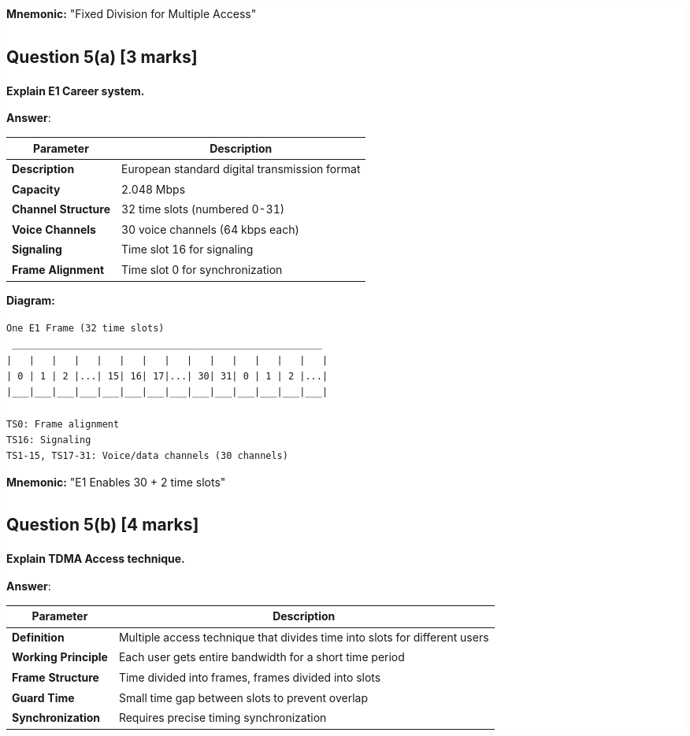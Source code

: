 **Mnemonic:** "Fixed Division for Multiple Access"

## Question 5(a) [3 marks]

**Explain E1 Career system.**

**Answer**:

| Parameter | Description |
|-----------|-------------|
| **Description** | European standard digital transmission format |
| **Capacity** | 2.048 Mbps |
| **Channel Structure** | 32 time slots (numbered 0-31) |
| **Voice Channels** | 30 voice channels (64 kbps each) |
| **Signaling** | Time slot 16 for signaling |
| **Frame Alignment** | Time slot 0 for synchronization |

**Diagram:**

```goat
One E1 Frame (32 time slots)
 _______________________________________________________
|   |   |   |   |   |   |   |   |   |   |   |   |   |   |
| 0 | 1 | 2 |...| 15| 16| 17|...| 30| 31| 0 | 1 | 2 |...|
|___|___|___|___|___|___|___|___|___|___|___|___|___|___|

TS0: Frame alignment
TS16: Signaling
TS1-15, TS17-31: Voice/data channels (30 channels)
```

**Mnemonic:** "E1 Enables 30 + 2 time slots"

## Question 5(b) [4 marks]

**Explain TDMA Access technique.**

**Answer**:

| Parameter | Description |
|-----------|-------------|
| **Definition** | Multiple access technique that divides time into slots for different users |
| **Working Principle** | Each user gets entire bandwidth for a short time period |
| **Frame Structure** | Time divided into frames, frames divided into slots |
| **Guard Time** | Small time gap between slots to prevent overlap |
| **Synchronization** | Requires precise timing synchronization |
